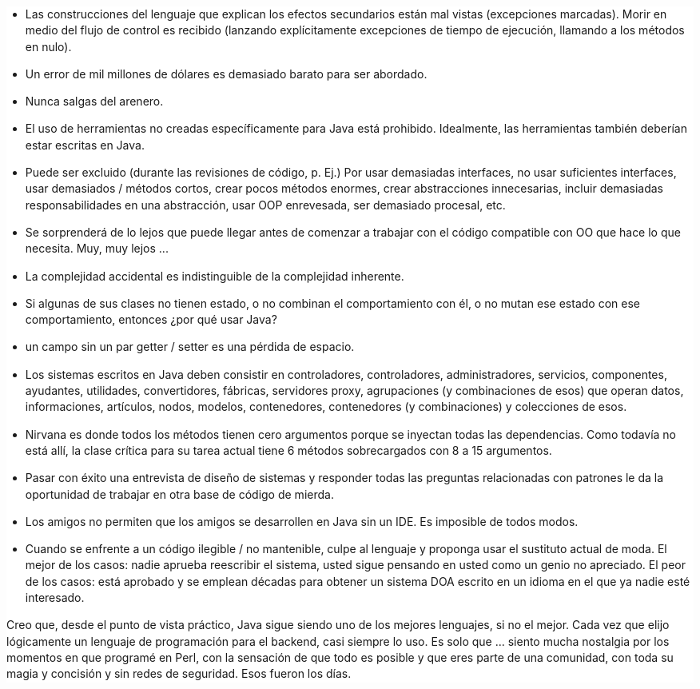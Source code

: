 - Las construcciones del lenguaje que explican los efectos secundarios están mal vistas (excepciones marcadas). Morir en medio del flujo de control es recibido (lanzando explícitamente excepciones de tiempo de ejecución, llamando a los métodos en nulo).

- Un error de mil millones de dólares es demasiado barato para ser abordado.

- Nunca salgas del arenero.

- El uso de herramientas no creadas específicamente para Java está prohibido. Idealmente, las herramientas también deberían estar escritas en Java.

- Puede ser excluido (durante las revisiones de código, p. Ej.) Por usar demasiadas interfaces, no usar suficientes interfaces, usar demasiados / métodos cortos, crear pocos métodos enormes, crear abstracciones innecesarias, incluir demasiadas responsabilidades en una abstracción, usar OOP enrevesada, ser demasiado procesal, etc.

- Se sorprenderá de lo lejos que puede llegar antes de comenzar a trabajar con el código compatible con OO que hace lo que necesita. Muy, muy lejos ...

- La complejidad accidental es indistinguible de la complejidad inherente.

- Si algunas de sus clases no tienen estado, o no combinan el comportamiento con él, o no mutan ese estado con ese comportamiento, entonces ¿por qué usar Java?
 
-  un campo sin un par getter / setter es una pérdida de espacio.

- Los sistemas escritos en Java deben consistir en controladores, controladores, administradores, servicios, componentes, ayudantes, utilidades, convertidores, fábricas, servidores proxy, agrupaciones (y combinaciones de esos) que operan datos, informaciones, artículos, nodos, modelos, contenedores, contenedores (y combinaciones) y colecciones de esos.

- Nirvana es donde todos los métodos tienen cero argumentos porque se inyectan todas las dependencias. Como todavía no está allí, la clase crítica para su tarea actual tiene 6 métodos sobrecargados con 8 a 15 argumentos.

- Pasar con éxito una entrevista de diseño de sistemas y responder todas las preguntas relacionadas con patrones le da la oportunidad de trabajar en otra base de código de mierda.

- Los amigos no permiten que los amigos se desarrollen en Java sin un IDE. Es imposible de todos modos.

- Cuando se enfrente a un código ilegible / no mantenible, culpe al lenguaje y proponga usar el sustituto actual de moda. El mejor de los casos: nadie aprueba reescribir el sistema, usted sigue pensando en usted como un genio no apreciado. El peor de los casos: está aprobado y se emplean décadas para obtener un sistema DOA escrito en un idioma en el que ya nadie esté interesado.


Creo que, desde el punto de vista práctico, Java sigue siendo uno de los mejores lenguajes, si no el mejor. Cada vez que elijo lógicamente un lenguaje de programación para el backend, casi siempre lo uso. Es solo que ... siento mucha nostalgia por los momentos en que programé en Perl, con la sensación de que todo es posible y que eres parte de una comunidad, con toda su magia y concisión y sin redes de seguridad. Esos fueron los días.
